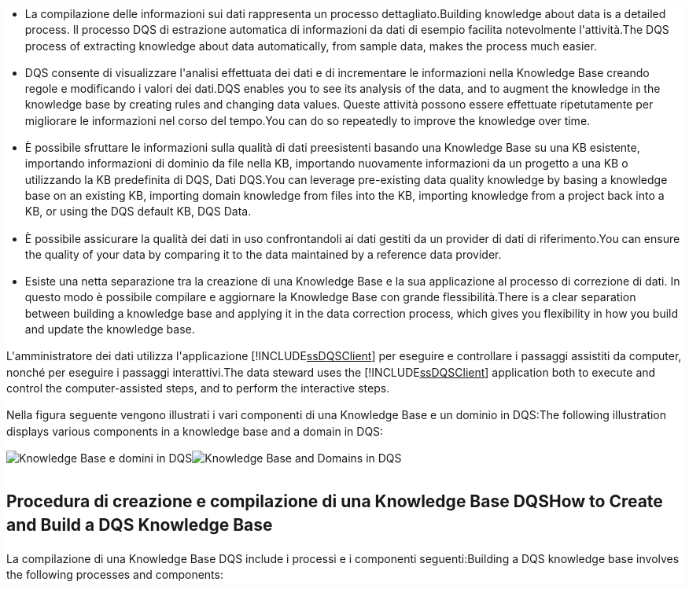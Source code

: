 -   <span data-ttu-id="61faf-110">La compilazione delle informazioni sui dati rappresenta un processo dettagliato.</span><span class="sxs-lookup"><span data-stu-id="61faf-110">Building knowledge about data is a detailed process.</span></span> <span data-ttu-id="61faf-111">Il processo DQS di estrazione automatica di informazioni da dati di esempio facilita notevolmente l'attività.</span><span class="sxs-lookup"><span data-stu-id="61faf-111">The DQS process of extracting knowledge about data automatically, from sample data, makes the process much easier.</span></span>  
  
-   <span data-ttu-id="61faf-112">DQS consente di visualizzare l'analisi effettuata dei dati e di incrementare le informazioni nella Knowledge Base creando regole e modificando i valori dei dati.</span><span class="sxs-lookup"><span data-stu-id="61faf-112">DQS enables you to see its analysis of the data, and to augment the knowledge in the knowledge base by creating rules and changing data values.</span></span> <span data-ttu-id="61faf-113">Queste attività possono essere effettuate ripetutamente per migliorare le informazioni nel corso del tempo.</span><span class="sxs-lookup"><span data-stu-id="61faf-113">You can do so repeatedly to improve the knowledge over time.</span></span>  
  
-   <span data-ttu-id="61faf-114">È possibile sfruttare le informazioni sulla qualità di dati preesistenti basando una Knowledge Base su una KB esistente, importando informazioni di dominio da file nella KB, importando nuovamente informazioni da un progetto a una KB o utilizzando la KB predefinita di DQS, Dati DQS.</span><span class="sxs-lookup"><span data-stu-id="61faf-114">You can leverage pre-existing data quality knowledge by basing a knowledge base on an existing KB, importing domain knowledge from files into the KB, importing knowledge from a project back into a KB, or using the DQS default KB, DQS Data.</span></span>  
  
-   <span data-ttu-id="61faf-115">È possibile assicurare la qualità dei dati in uso confrontandoli ai dati gestiti da un provider di dati di riferimento.</span><span class="sxs-lookup"><span data-stu-id="61faf-115">You can ensure the quality of your data by comparing it to the data maintained by a reference data provider.</span></span>  
  
-   <span data-ttu-id="61faf-116">Esiste una netta separazione tra la creazione di una Knowledge Base e la sua applicazione al processo di correzione di dati. In questo modo è possibile compilare e aggiornare la Knowledge Base con grande flessibilità.</span><span class="sxs-lookup"><span data-stu-id="61faf-116">There is a clear separation between building a knowledge base and applying it in the data correction process, which gives you flexibility in how you build and update the knowledge base.</span></span>  
  
 <span data-ttu-id="61faf-117">L'amministratore dei dati utilizza l'applicazione [!INCLUDE[ssDQSClient](../includes/ssdqsclient-md.md)] per eseguire e controllare i passaggi assistiti da computer, nonché per eseguire i passaggi interattivi.</span><span class="sxs-lookup"><span data-stu-id="61faf-117">The data steward uses the [!INCLUDE[ssDQSClient](../includes/ssdqsclient-md.md)] application both to execute and control the computer-assisted steps, and to perform the interactive steps.</span></span>  
  
 <span data-ttu-id="61faf-118">Nella figura seguente vengono illustrati i vari componenti di una Knowledge Base e un dominio in DQS:</span><span class="sxs-lookup"><span data-stu-id="61faf-118">The following illustration displays various components in a knowledge base and a domain in DQS:</span></span>  
  
 <span data-ttu-id="61faf-119">![Knowledge Base e domini in DQS](../../2014/data-quality-services/media/dqs-knowledgebasesanddomains.gif "Knowledge Base e domini in DQS")</span><span class="sxs-lookup"><span data-stu-id="61faf-119">![Knowledge Base and Domains in DQS](../../2014/data-quality-services/media/dqs-knowledgebasesanddomains.gif "Knowledge Base and Domains in DQS")</span></span>  
  
##  <a name="how-to-create-and-build-a-dqs-knowledge-base"></a><a name="How"></a> <span data-ttu-id="61faf-120">Procedura di creazione e compilazione di una Knowledge Base DQS</span><span class="sxs-lookup"><span data-stu-id="61faf-120">How to Create and Build a DQS Knowledge Base</span></span>  
 <span data-ttu-id="61faf-121">La compilazione di una Knowledge Base DQS include i processi e i componenti seguenti:</span><span class="sxs-lookup"><span data-stu-id="61faf-121">Building a DQS knowledge base involves the following processes and components:</span></span>  
  